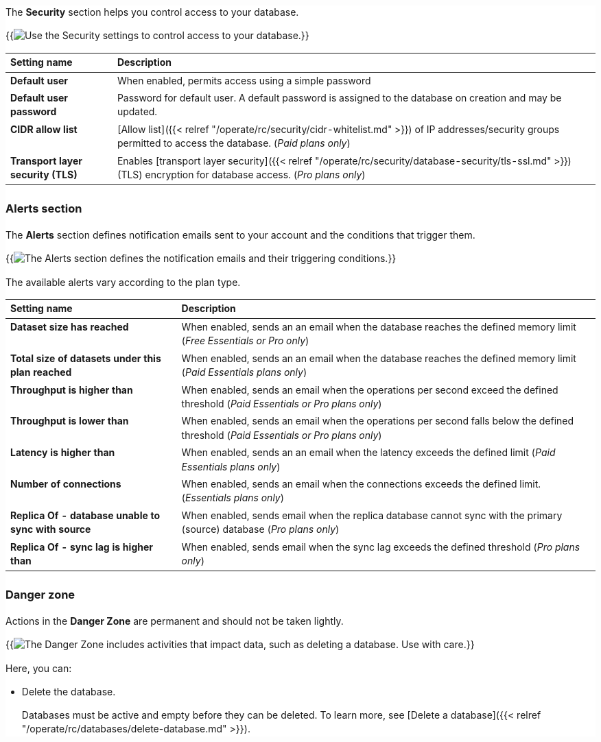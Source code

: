 The **Security** section helps you control access to your database.

{{<image filename="images/rc/database-details-configuration-tab-security-flexible.png" alt="Use the Security settings to control access to your database." >}}


|Setting name| Description                                                                                                                                                                    |
|:-----------|:-------------------------------------------------------------------------------------------------------------------------------------------------------------------------------|
| **Default user** | When enabled, permits access using a simple password                                                                                                                           |
| **Default user password** | Password for default user. A default password is assigned to the database on creation and may be updated.                                                                      |
| **CIDR allow list** | [Allow list]({{< relref "/operate/rc/security/cidr-whitelist.md" >}}) of IP addresses/security groups permitted to access the database. (_Paid plans only_)                    |
| **Transport layer security (TLS)** | Enables [transport layer security]({{< relref "/operate/rc/security/database-security/tls-ssl.md" >}}) (TLS) encryption for database access. (_Pro plans only_)  |

### Alerts section


The **Alerts** section defines notification emails sent to your account and the conditions that trigger them.

{{<image filename="images/rc/database-details-configuration-tab-alerts-flexible.png" alt="The Alerts section defines the notification emails and their triggering conditions." >}}

The available alerts vary according to the plan type.

|Setting name| Description                                                                                                                                   |
|:-----------|:----------------------------------------------------------------------------------------------------------------------------------------------|
| **Dataset size has reached** | When enabled, sends an an email when the database reaches the defined memory limit (_Free Essentials or Pro only_)                  |
| **Total size of datasets under this plan reached** | When enabled, sends an an email when the database reaches the defined memory limit (_Paid Essentials plans only_)                                  |
| **Throughput is higher than** | When enabled, sends an email when the operations per second exceed the defined threshold (_Paid Essentials or Pro plans only_)      |
| **Throughput is lower than** | When enabled, sends an email when the operations per second falls below the defined threshold (_Paid Essentials or Pro plans only_) |
| **Latency is higher than** | When enabled, sends an an email when the latency exceeds the defined limit (_Paid Essentials plans only_)                                          |
| **Number of connections** | When enabled, sends an email when the connections exceeds the defined limit.  (_Essentials plans only_)                                   |
| **Replica Of - database unable to sync with source** | When enabled, sends email when the replica database cannot sync with the primary (source) database (_Pro plans only_)         |
| **Replica Of - sync lag is higher than** | When enabled, sends email when the sync lag exceeds the defined threshold (_Pro plans only_)                                  |

### Danger zone

Actions in the **Danger Zone** are permanent and should not be taken lightly.

{{<image filename="images/rc/database-details-configuration-tab-danger-flexible.png" alt="The Danger Zone includes activities that impact data, such as deleting a database.  Use with care." >}}

Here, you can:

- Delete the database.

    Databases must be active and empty before they can be deleted.  To learn more, see [Delete a database]({{< relref "/operate/rc/databases/delete-database.md" >}}).
